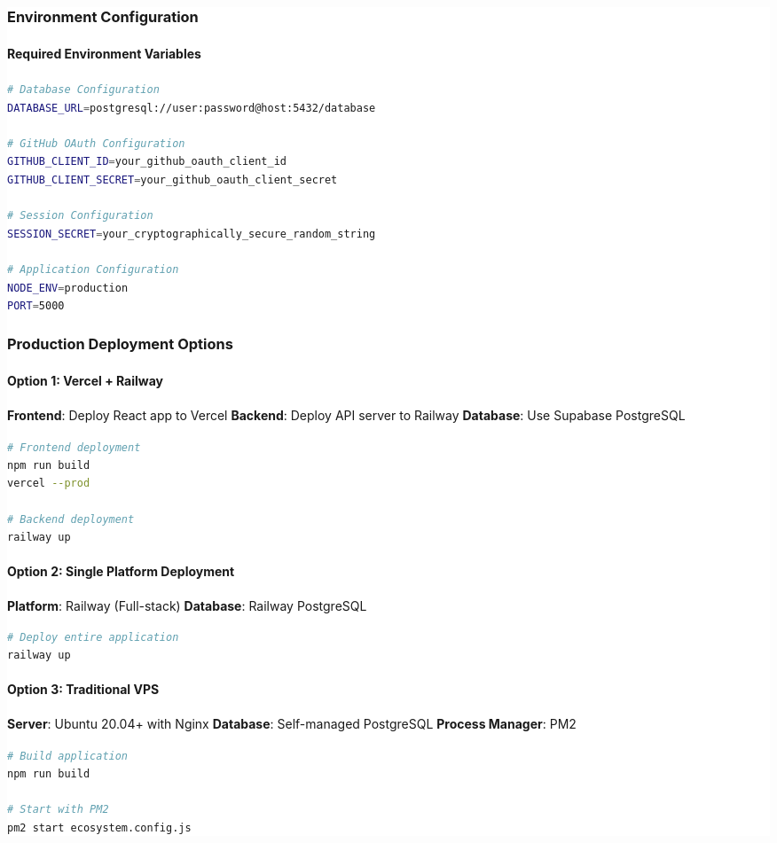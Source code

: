 ### Environment Configuration

#### Required Environment Variables
```bash
# Database Configuration
DATABASE_URL=postgresql://user:password@host:5432/database

# GitHub OAuth Configuration
GITHUB_CLIENT_ID=your_github_oauth_client_id
GITHUB_CLIENT_SECRET=your_github_oauth_client_secret

# Session Configuration
SESSION_SECRET=your_cryptographically_secure_random_string

# Application Configuration
NODE_ENV=production
PORT=5000
```

### Production Deployment Options

#### Option 1: Vercel + Railway
**Frontend**: Deploy React app to Vercel
**Backend**: Deploy API server to Railway
**Database**: Use Supabase PostgreSQL

```bash
# Frontend deployment
npm run build
vercel --prod

# Backend deployment
railway up
```

#### Option 2: Single Platform Deployment
**Platform**: Railway (Full-stack)
**Database**: Railway PostgreSQL

```bash
# Deploy entire application
railway up
```

#### Option 3: Traditional VPS
**Server**: Ubuntu 20.04+ with Nginx
**Database**: Self-managed PostgreSQL
**Process Manager**: PM2

```bash
# Build application
npm run build

# Start with PM2
pm2 start ecosystem.config.js
```
